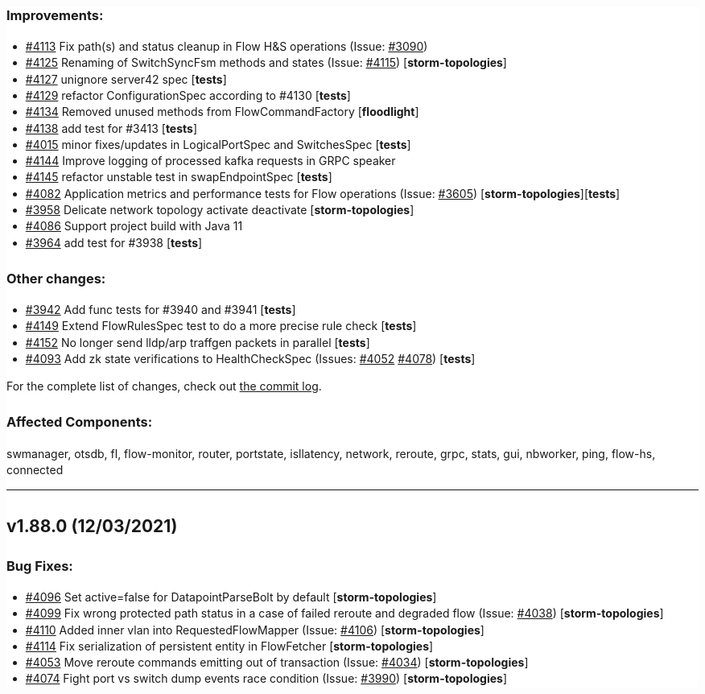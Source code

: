 ### Improvements:
-  [#4113](https://github.com/telstra/open-kilda/pull/4113) Fix path(s) and status cleanup in Flow H&S operations (Issue: [#3090](https://github.com/telstra/open-kilda/issues/3090))
-  [#4125](https://github.com/telstra/open-kilda/pull/4125) Renaming of SwitchSyncFsm methods and states (Issue: [#4115](https://github.com/telstra/open-kilda/issues/4115)) [**storm-topologies**]
-  [#4127](https://github.com/telstra/open-kilda/pull/4127) unignore server42 spec [**tests**]
-  [#4129](https://github.com/telstra/open-kilda/pull/4129) refactor ConfigurationSpec according to #4130 [**tests**]
-  [#4134](https://github.com/telstra/open-kilda/pull/4134) Removed unused methods from FlowCommandFactory [**floodlight**]
-  [#4138](https://github.com/telstra/open-kilda/pull/4138) add test for #3413 [**tests**]
-  [#4015](https://github.com/telstra/open-kilda/pull/4015) minor fixes/updates in LogicalPortSpec and SwitchesSpec [**tests**]
-  [#4144](https://github.com/telstra/open-kilda/pull/4144) Improve logging of processed kafka requests in GRPC speaker
-  [#4145](https://github.com/telstra/open-kilda/pull/4145) refactor unstable test in swapEndpointSpec [**tests**]
-  [#4082](https://github.com/telstra/open-kilda/pull/4082) Application metrics and performance tests for Flow operations (Issue: [#3605](https://github.com/telstra/open-kilda/issues/3605)) [**storm-topologies**][**tests**]
-  [#3958](https://github.com/telstra/open-kilda/pull/3958) Delicate network topology activate deactivate [**storm-topologies**]
-  [#4086](https://github.com/telstra/open-kilda/pull/4086) Support project build with Java 11
-  [#3964](https://github.com/telstra/open-kilda/pull/3964) add test for #3938 [**tests**]

### Other changes:
-  [#3942](https://github.com/telstra/open-kilda/pull/3942) Add func tests for #3940 and #3941 [**tests**]
-  [#4149](https://github.com/telstra/open-kilda/pull/4149) Extend FlowRulesSpec test to do a more precise rule check [**tests**]
-  [#4152](https://github.com/telstra/open-kilda/pull/4152) No longer send lldp/arp traffgen packets in parallel [**tests**]
-  [#4093](https://github.com/telstra/open-kilda/pull/4093) Add zk state verifications to HealthCheckSpec (Issues: [#4052](https://github.com/telstra/open-kilda/issues/4052) [#4078](https://github.com/telstra/open-kilda/issues/4078)) [**tests**]

For the complete list of changes, check out [the commit log](https://github.com/telstra/open-kilda/compare/v1.88.0...v1.89.0).

### Affected Components:
swmanager, otsdb, fl, flow-monitor, router, portstate, isllatency, network, reroute, grpc, stats, gui, nbworker, ping, flow-hs, connected

---

## v1.88.0 (12/03/2021)

### Bug Fixes:
-  [#4096](https://github.com/telstra/open-kilda/pull/4096) Set active=false for DatapointParseBolt by default [**storm-topologies**]
-  [#4099](https://github.com/telstra/open-kilda/pull/4099) Fix wrong protected path status in a case of failed reroute and degraded flow (Issue: [#4038](https://github.com/telstra/open-kilda/issues/4038)) [**storm-topologies**] 
-  [#4110](https://github.com/telstra/open-kilda/pull/4110) Added inner vlan into RequestedFlowMapper (Issue: [#4106](https://github.com/telstra/open-kilda/issues/4106)) [**storm-topologies**]
-  [#4114](https://github.com/telstra/open-kilda/pull/4114) Fix serialization of persistent entity in FlowFetcher [**storm-topologies**]
-  [#4053](https://github.com/telstra/open-kilda/pull/4053) Move reroute commands emitting out of transaction (Issue: [#4034](https://github.com/telstra/open-kilda/issues/4034)) [**storm-topologies**]
-  [#4074](https://github.com/telstra/open-kilda/pull/4074) Fight port vs switch dump events race condition (Issue: [#3990](https://github.com/telstra/open-kilda/issues/3990)) [**storm-topologies**]
